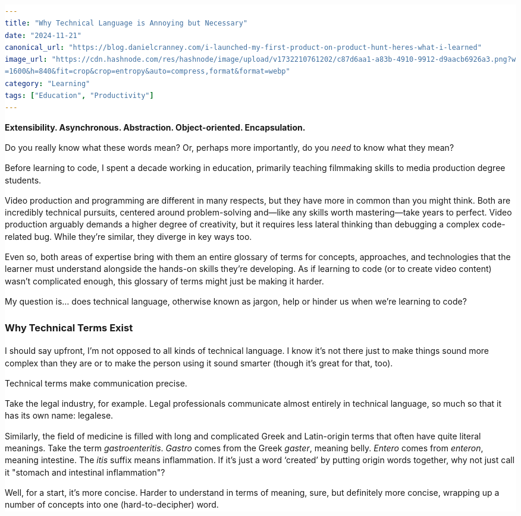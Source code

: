 ```yaml
---
title: "Why Technical Language is Annoying but Necessary"
date: "2024-11-21"
canonical_url: "https://blog.danielcranney.com/i-launched-my-first-product-on-product-hunt-heres-what-i-learned"
image_url: "https://cdn.hashnode.com/res/hashnode/image/upload/v1732210761202/c87d6aa1-a83b-4910-9912-d9aacb6926a3.png?w=1600&h=840&fit=crop&crop=entropy&auto=compress,format&format=webp"
category: "Learning"
tags: ["Education", "Productivity"]
---
```


**Extensibility. Asynchronous. Abstraction. Object-oriented. Encapsulation.**

Do you really know what these words mean? Or, perhaps more importantly, do you _need_ to know what they mean?

Before learning to code, I spent a decade working in education, primarily teaching filmmaking skills to media production degree students.

Video production and programming are different in many respects, but they have more in common than you might think. Both are incredibly technical pursuits, centered around problem-solving and—like any skills worth mastering—take years to perfect. Video production arguably demands a higher degree of creativity, but it requires less lateral thinking than debugging a complex code-related bug. While they’re similar, they diverge in key ways too.

Even so, both areas of expertise bring with them an entire glossary of terms for concepts, approaches, and technologies that the learner must understand alongside the hands-on skills they’re developing. As if learning to code (or to create video content) wasn’t complicated enough, this glossary of terms might just be making it harder.

My question is… does technical language, otherwise known as jargon, help or hinder us when we’re learning to code?

### Why Technical Terms Exist

<iframe src="https://giphy.com/embed/jAPwFDdzAZmVy" width="480" height="271" class="giphy-embed"></iframe>

I should say upfront, I’m not opposed to all kinds of technical language. I know it’s not there just to make things sound more complex than they are or to make the person using it sound smarter (though it’s great for that, too).

Technical terms make communication precise.

Take the legal industry, for example. Legal professionals communicate almost entirely in technical language, so much so that it has its own name: legalese.

Similarly, the field of medicine is filled with long and complicated Greek and Latin-origin terms that often have quite literal meanings. Take the term _gastroenteritis_. _Gastro_ comes from the Greek _gaster_, meaning belly. _Entero_ comes from _enteron_, meaning intestine. The _itis_ suffix means inflammation. If it’s just a word ‘created’ by putting origin words together, why not just call it "stomach and intestinal inflammation"?

Well, for a start, it’s more concise. Harder to understand in terms of meaning, sure, but definitely more concise, wrapping up a number of concepts into one (hard-to-decipher) word.
